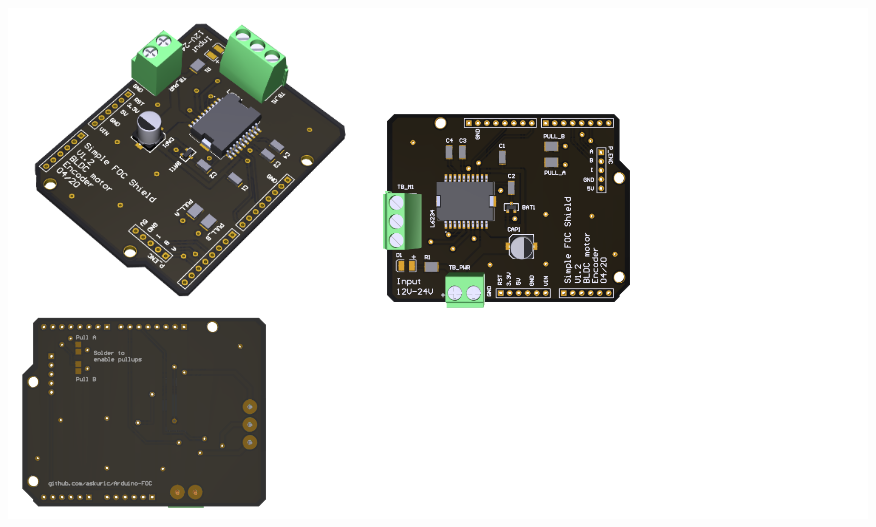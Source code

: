 <img src="extras/Images/AFSV11_side.png" height="300px">  <img src="extras/Images/AFSV11_top.png" height="200px">   <img src="extras/Images/AFSV11_bottom.png" height="200px">